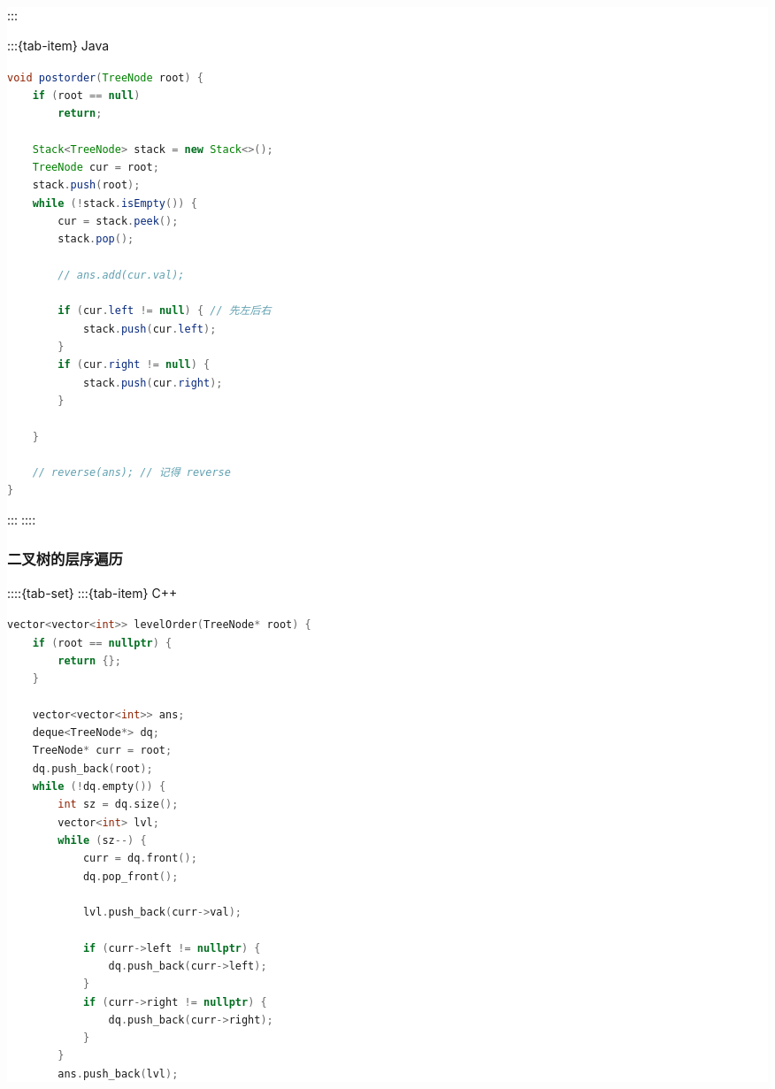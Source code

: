:::

:::{tab-item} Java

```java
void postorder(TreeNode root) {
    if (root == null)
        return;

    Stack<TreeNode> stack = new Stack<>();
    TreeNode cur = root;
    stack.push(root);
    while (!stack.isEmpty()) {
        cur = stack.peek();
        stack.pop();

        // ans.add(cur.val);

        if (cur.left != null) { // 先左后右
            stack.push(cur.left);
        }
        if (cur.right != null) {
            stack.push(cur.right);
        }

    }

    // reverse(ans); // 记得 reverse
}
```

:::
::::

### 二叉树的层序遍历

::::{tab-set}
:::{tab-item} C++

```cpp
vector<vector<int>> levelOrder(TreeNode* root) {
    if (root == nullptr) {
        return {};
    }

    vector<vector<int>> ans;
    deque<TreeNode*> dq;
    TreeNode* curr = root;
    dq.push_back(root);
    while (!dq.empty()) {
        int sz = dq.size();
        vector<int> lvl;
        while (sz--) {
            curr = dq.front();
            dq.pop_front();

            lvl.push_back(curr->val);

            if (curr->left != nullptr) {
                dq.push_back(curr->left);
            }
            if (curr->right != nullptr) {
                dq.push_back(curr->right);
            }
        }
        ans.push_back(lvl);
```